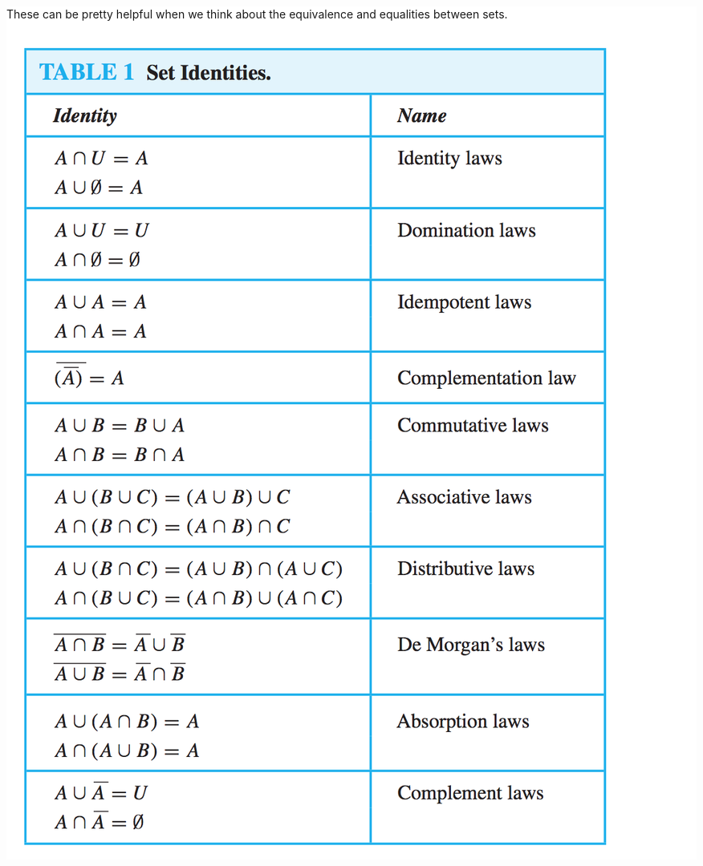 These can be pretty helpful when we think about the equivalence and equalities between sets.

![Set Identities](./asset/set_identities.png)
